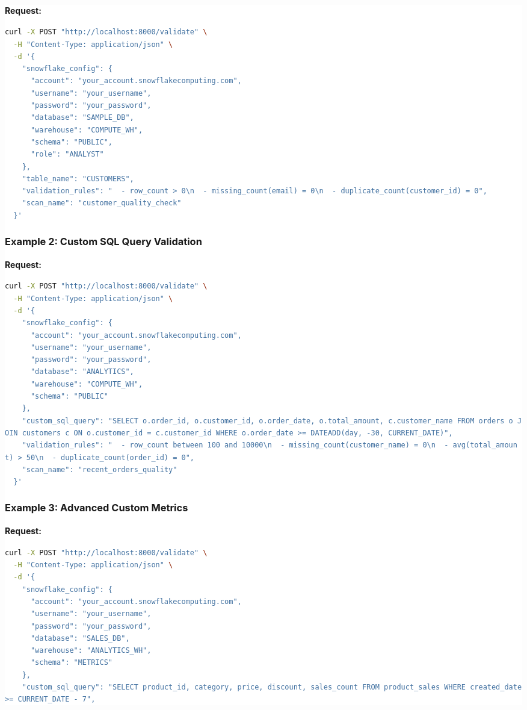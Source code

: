 **Request:**
```bash
curl -X POST "http://localhost:8000/validate" \
  -H "Content-Type: application/json" \
  -d '{
    "snowflake_config": {
      "account": "your_account.snowflakecomputing.com",
      "username": "your_username",
      "password": "your_password",
      "database": "SAMPLE_DB",
      "warehouse": "COMPUTE_WH",
      "schema": "PUBLIC",
      "role": "ANALYST"
    },
    "table_name": "CUSTOMERS",
    "validation_rules": "  - row_count > 0\n  - missing_count(email) = 0\n  - duplicate_count(customer_id) = 0",
    "scan_name": "customer_quality_check"
  }'
```

### Example 2: Custom SQL Query Validation

**Request:**
```bash
curl -X POST "http://localhost:8000/validate" \
  -H "Content-Type: application/json" \
  -d '{
    "snowflake_config": {
      "account": "your_account.snowflakecomputing.com", 
      "username": "your_username",
      "password": "your_password",
      "database": "ANALYTICS",
      "warehouse": "COMPUTE_WH",
      "schema": "PUBLIC"
    },
    "custom_sql_query": "SELECT o.order_id, o.customer_id, o.order_date, o.total_amount, c.customer_name FROM orders o JOIN customers c ON o.customer_id = c.customer_id WHERE o.order_date >= DATEADD(day, -30, CURRENT_DATE)",
    "validation_rules": "  - row_count between 100 and 10000\n  - missing_count(customer_name) = 0\n  - avg(total_amount) > 50\n  - duplicate_count(order_id) = 0",
    "scan_name": "recent_orders_quality"
  }'
```

### Example 3: Advanced Custom Metrics

**Request:**
```bash
curl -X POST "http://localhost:8000/validate" \
  -H "Content-Type: application/json" \
  -d '{
    "snowflake_config": {
      "account": "your_account.snowflakecomputing.com",
      "username": "your_username", 
      "password": "your_password",
      "database": "SALES_DB",
      "warehouse": "ANALYTICS_WH",
      "schema": "METRICS"
    },
    "custom_sql_query": "SELECT product_id, category, price, discount, sales_count FROM product_sales WHERE created_date >= CURRENT_DATE - 7",
```